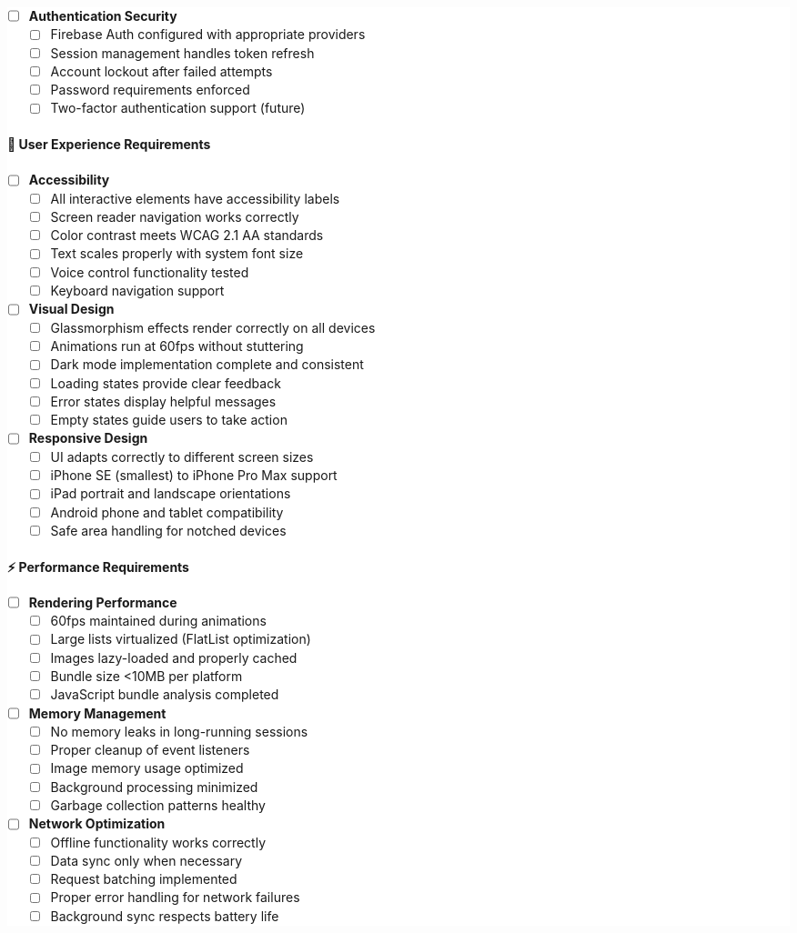 - [ ] **Authentication Security**
  - [ ] Firebase Auth configured with appropriate providers
  - [ ] Session management handles token refresh
  - [ ] Account lockout after failed attempts
  - [ ] Password requirements enforced
  - [ ] Two-factor authentication support (future)

#### 📱 **User Experience Requirements**
- [ ] **Accessibility**
  - [ ] All interactive elements have accessibility labels
  - [ ] Screen reader navigation works correctly
  - [ ] Color contrast meets WCAG 2.1 AA standards
  - [ ] Text scales properly with system font size
  - [ ] Voice control functionality tested
  - [ ] Keyboard navigation support

- [ ] **Visual Design**
  - [ ] Glassmorphism effects render correctly on all devices
  - [ ] Animations run at 60fps without stuttering
  - [ ] Dark mode implementation complete and consistent
  - [ ] Loading states provide clear feedback
  - [ ] Error states display helpful messages
  - [ ] Empty states guide users to take action

- [ ] **Responsive Design**
  - [ ] UI adapts correctly to different screen sizes
  - [ ] iPhone SE (smallest) to iPhone Pro Max support
  - [ ] iPad portrait and landscape orientations
  - [ ] Android phone and tablet compatibility
  - [ ] Safe area handling for notched devices

#### ⚡ **Performance Requirements**
- [ ] **Rendering Performance**
  - [ ] 60fps maintained during animations
  - [ ] Large lists virtualized (FlatList optimization)
  - [ ] Images lazy-loaded and properly cached
  - [ ] Bundle size <10MB per platform
  - [ ] JavaScript bundle analysis completed

- [ ] **Memory Management**
  - [ ] No memory leaks in long-running sessions
  - [ ] Proper cleanup of event listeners
  - [ ] Image memory usage optimized
  - [ ] Background processing minimized
  - [ ] Garbage collection patterns healthy

- [ ] **Network Optimization**
  - [ ] Offline functionality works correctly
  - [ ] Data sync only when necessary
  - [ ] Request batching implemented
  - [ ] Proper error handling for network failures
  - [ ] Background sync respects battery life
